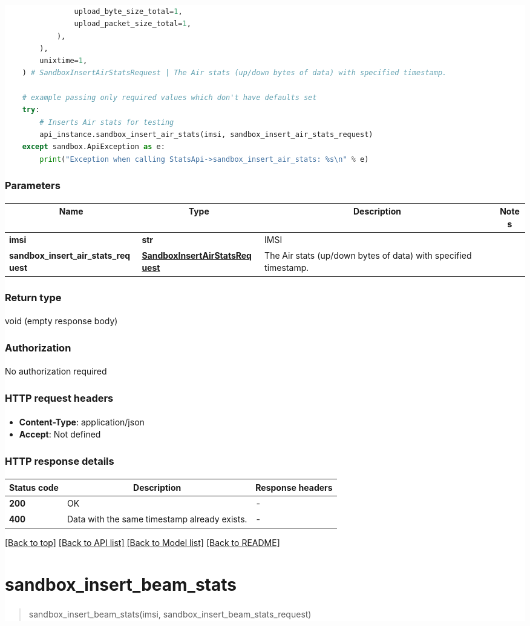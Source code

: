 ```python
                upload_byte_size_total=1,
                upload_packet_size_total=1,
            ),
        ),
        unixtime=1,
    ) # SandboxInsertAirStatsRequest | The Air stats (up/down bytes of data) with specified timestamp.

    # example passing only required values which don't have defaults set
    try:
        # Inserts Air stats for testing
        api_instance.sandbox_insert_air_stats(imsi, sandbox_insert_air_stats_request)
    except sandbox.ApiException as e:
        print("Exception when calling StatsApi->sandbox_insert_air_stats: %s\n" % e)
```


### Parameters

Name | Type | Description  | Notes
------------- | ------------- | ------------- | -------------
 **imsi** | **str**| IMSI |
 **sandbox_insert_air_stats_request** | [**SandboxInsertAirStatsRequest**](SandboxInsertAirStatsRequest.md)| The Air stats (up/down bytes of data) with specified timestamp. |

### Return type

void (empty response body)

### Authorization

No authorization required

### HTTP request headers

 - **Content-Type**: application/json
 - **Accept**: Not defined


### HTTP response details

| Status code | Description | Response headers |
|-------------|-------------|------------------|
**200** | OK |  -  |
**400** | Data with the same timestamp already exists. |  -  |

[[Back to top]](#) [[Back to API list]](../README.md#documentation-for-api-endpoints) [[Back to Model list]](../README.md#documentation-for-models) [[Back to README]](../README.md)

# **sandbox_insert_beam_stats**
> sandbox_insert_beam_stats(imsi, sandbox_insert_beam_stats_request)
